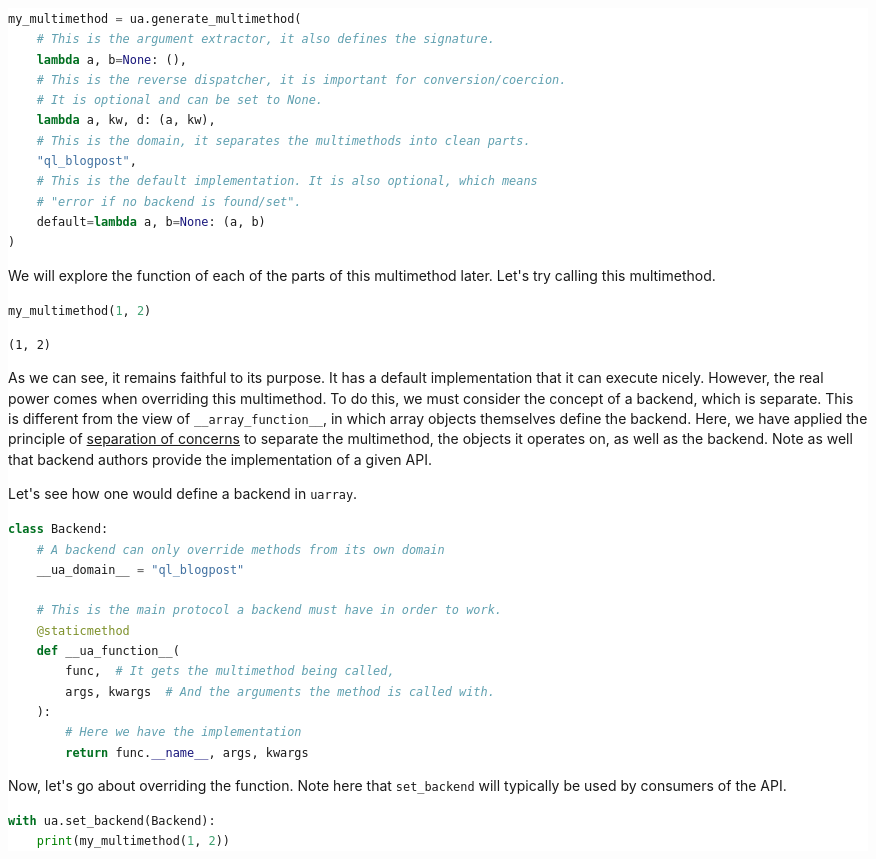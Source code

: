``` python
my_multimethod = ua.generate_multimethod(
    # This is the argument extractor, it also defines the signature.
    lambda a, b=None: (),
    # This is the reverse dispatcher, it is important for conversion/coercion.
    # It is optional and can be set to None.
    lambda a, kw, d: (a, kw),
    # This is the domain, it separates the multimethods into clean parts.
    "ql_blogpost",
    # This is the default implementation. It is also optional, which means
    # "error if no backend is found/set".
    default=lambda a, b=None: (a, b)
)
```

We will explore the function of each of the parts of this multimethod
later. Let's try calling this multimethod.

``` python
my_multimethod(1, 2)
```

    (1, 2)

As we can see, it remains faithful to its purpose. It has a default
implementation that it can execute nicely. However, the real power comes
when overriding this multimethod. To do this, we must consider the
concept of a backend, which is separate. This is different from the view
of `__array_function__`, in which array objects themselves define the
backend. Here, we have applied the principle of [separation of
concerns](https://en.wikipedia.org/wiki/Separation_of_concerns) to
separate the multimethod, the objects it operates on, as well as the
backend. Note as well that backend authors provide the implementation of
a given API.

Let's see how one would define a backend in `uarray`.

``` python
class Backend:
    # A backend can only override methods from its own domain
    __ua_domain__ = "ql_blogpost"
    
    # This is the main protocol a backend must have in order to work.
    @staticmethod
    def __ua_function__(
        func,  # It gets the multimethod being called,
        args, kwargs  # And the arguments the method is called with.
    ):
        # Here we have the implementation
        return func.__name__, args, kwargs
```

Now, let's go about overriding the function. Note here that
`set_backend` will typically be used by consumers of the API.

``` python
with ua.set_backend(Backend):
    print(my_multimethod(1, 2))
```
